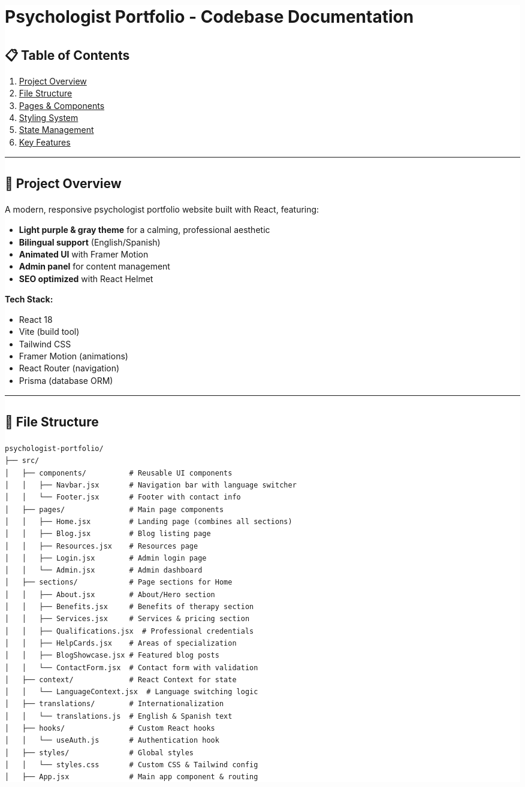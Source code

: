 # Psychologist Portfolio - Codebase Documentation

## 📋 Table of Contents
1. [Project Overview](#project-overview)
2. [File Structure](#file-structure)
3. [Pages & Components](#pages--components)
4. [Styling System](#styling-system)
5. [State Management](#state-management)
6. [Key Features](#key-features)

---

## 🎯 Project Overview

A modern, responsive psychologist portfolio website built with React, featuring:
- **Light purple & gray theme** for a calming, professional aesthetic
- **Bilingual support** (English/Spanish)
- **Animated UI** with Framer Motion
- **Admin panel** for content management
- **SEO optimized** with React Helmet

**Tech Stack:**
- React 18
- Vite (build tool)
- Tailwind CSS
- Framer Motion (animations)
- React Router (navigation)
- Prisma (database ORM)

---

## 📁 File Structure

```
psychologist-portfolio/
├── src/
│   ├── components/          # Reusable UI components
│   │   ├── Navbar.jsx       # Navigation bar with language switcher
│   │   └── Footer.jsx       # Footer with contact info
│   ├── pages/               # Main page components
│   │   ├── Home.jsx         # Landing page (combines all sections)
│   │   ├── Blog.jsx         # Blog listing page
│   │   ├── Resources.jsx    # Resources page
│   │   ├── Login.jsx        # Admin login page
│   │   └── Admin.jsx        # Admin dashboard
│   ├── sections/            # Page sections for Home
│   │   ├── About.jsx        # About/Hero section
│   │   ├── Benefits.jsx     # Benefits of therapy section
│   │   ├── Services.jsx     # Services & pricing section
│   │   ├── Qualifications.jsx  # Professional credentials
│   │   ├── HelpCards.jsx    # Areas of specialization
│   │   ├── BlogShowcase.jsx # Featured blog posts
│   │   └── ContactForm.jsx  # Contact form with validation
│   ├── context/             # React Context for state
│   │   └── LanguageContext.jsx  # Language switching logic
│   ├── translations/        # Internationalization
│   │   └── translations.js  # English & Spanish text
│   ├── hooks/               # Custom React hooks
│   │   └── useAuth.js       # Authentication hook
│   ├── styles/              # Global styles
│   │   └── styles.css       # Custom CSS & Tailwind config
│   ├── App.jsx              # Main app component & routing
```